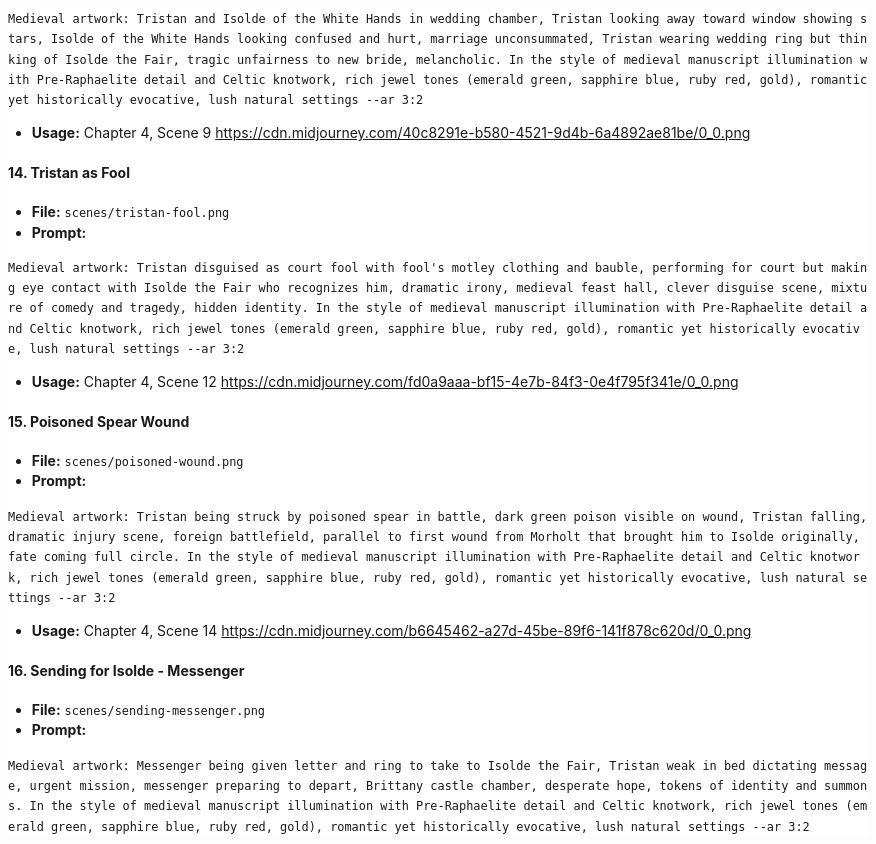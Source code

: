```
Medieval artwork: Tristan and Isolde of the White Hands in wedding chamber, Tristan looking away toward window showing stars, Isolde of the White Hands looking confused and hurt, marriage unconsummated, Tristan wearing wedding ring but thinking of Isolde the Fair, tragic unfairness to new bride, melancholic. In the style of medieval manuscript illumination with Pre-Raphaelite detail and Celtic knotwork, rich jewel tones (emerald green, sapphire blue, ruby red, gold), romantic yet historically evocative, lush natural settings --ar 3:2
```

- **Usage:** Chapter 4, Scene 9
https://cdn.midjourney.com/40c8291e-b580-4521-9d4b-6a4892ae81be/0_0.png

#### 14. Tristan as Fool

- **File:** `scenes/tristan-fool.png`
- **Prompt:**

```
Medieval artwork: Tristan disguised as court fool with fool's motley clothing and bauble, performing for court but making eye contact with Isolde the Fair who recognizes him, dramatic irony, medieval feast hall, clever disguise scene, mixture of comedy and tragedy, hidden identity. In the style of medieval manuscript illumination with Pre-Raphaelite detail and Celtic knotwork, rich jewel tones (emerald green, sapphire blue, ruby red, gold), romantic yet historically evocative, lush natural settings --ar 3:2
```

- **Usage:** Chapter 4, Scene 12
https://cdn.midjourney.com/fd0a9aaa-bf15-4e7b-84f3-0e4f795f341e/0_0.png

#### 15. Poisoned Spear Wound

- **File:** `scenes/poisoned-wound.png`
- **Prompt:**

```
Medieval artwork: Tristan being struck by poisoned spear in battle, dark green poison visible on wound, Tristan falling, dramatic injury scene, foreign battlefield, parallel to first wound from Morholt that brought him to Isolde originally, fate coming full circle. In the style of medieval manuscript illumination with Pre-Raphaelite detail and Celtic knotwork, rich jewel tones (emerald green, sapphire blue, ruby red, gold), romantic yet historically evocative, lush natural settings --ar 3:2
```

- **Usage:** Chapter 4, Scene 14
https://cdn.midjourney.com/b6645462-a27d-45be-89f6-141f878c620d/0_0.png

#### 16. Sending for Isolde - Messenger

- **File:** `scenes/sending-messenger.png`
- **Prompt:**

```
Medieval artwork: Messenger being given letter and ring to take to Isolde the Fair, Tristan weak in bed dictating message, urgent mission, messenger preparing to depart, Brittany castle chamber, desperate hope, tokens of identity and summons. In the style of medieval manuscript illumination with Pre-Raphaelite detail and Celtic knotwork, rich jewel tones (emerald green, sapphire blue, ruby red, gold), romantic yet historically evocative, lush natural settings --ar 3:2
```
